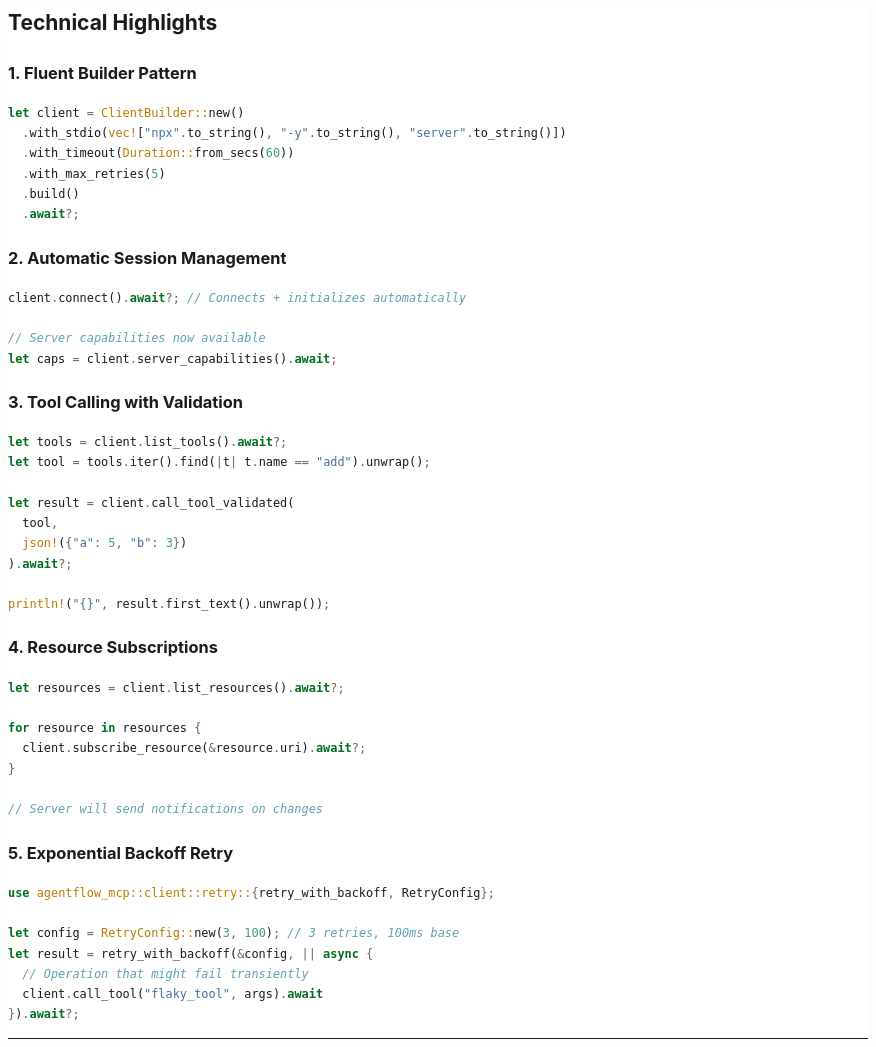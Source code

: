 
## Technical Highlights

### 1. Fluent Builder Pattern
```rust
let client = ClientBuilder::new()
  .with_stdio(vec!["npx".to_string(), "-y".to_string(), "server".to_string()])
  .with_timeout(Duration::from_secs(60))
  .with_max_retries(5)
  .build()
  .await?;
```

### 2. Automatic Session Management
```rust
client.connect().await?; // Connects + initializes automatically

// Server capabilities now available
let caps = client.server_capabilities().await;
```

### 3. Tool Calling with Validation
```rust
let tools = client.list_tools().await?;
let tool = tools.iter().find(|t| t.name == "add").unwrap();

let result = client.call_tool_validated(
  tool,
  json!({"a": 5, "b": 3})
).await?;

println!("{}", result.first_text().unwrap());
```

### 4. Resource Subscriptions
```rust
let resources = client.list_resources().await?;

for resource in resources {
  client.subscribe_resource(&resource.uri).await?;
}

// Server will send notifications on changes
```

### 5. Exponential Backoff Retry
```rust
use agentflow_mcp::client::retry::{retry_with_backoff, RetryConfig};

let config = RetryConfig::new(3, 100); // 3 retries, 100ms base
let result = retry_with_backoff(&config, || async {
  // Operation that might fail transiently
  client.call_tool("flaky_tool", args).await
}).await?;
```

---